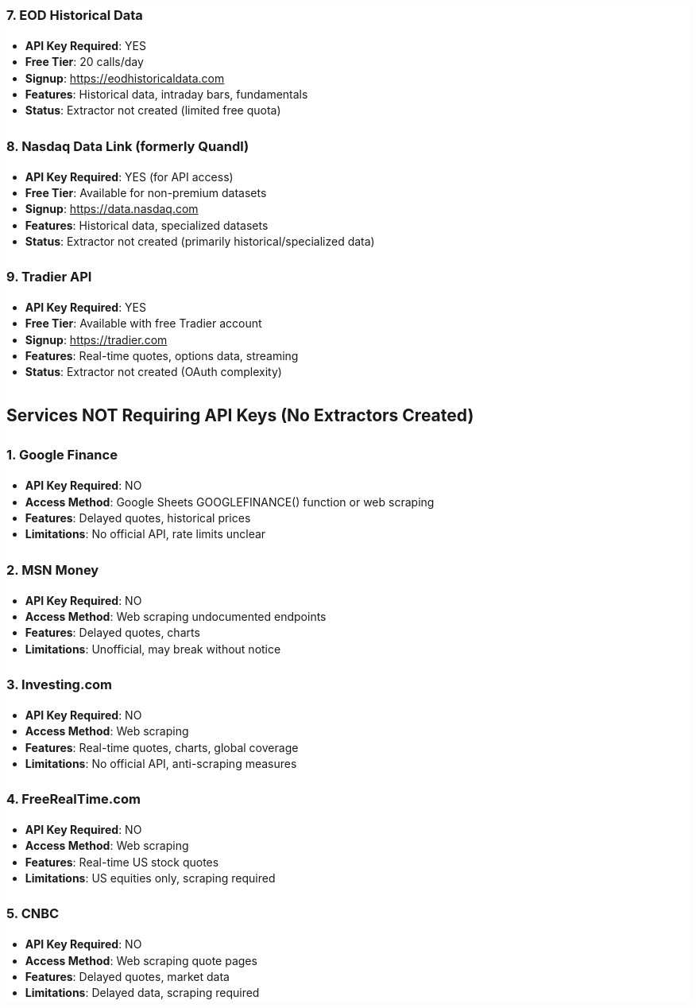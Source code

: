 ### 7. EOD Historical Data
- **API Key Required**: YES
- **Free Tier**: 20 calls/day
- **Signup**: https://eodhistoricaldata.com
- **Features**: Historical data, intraday bars, fundamentals
- **Status**: Extractor not created (limited free quota)

### 8. Nasdaq Data Link (formerly Quandl)
- **API Key Required**: YES (for API access)
- **Free Tier**: Available for non-premium datasets
- **Signup**: https://data.nasdaq.com
- **Features**: Historical data, specialized datasets
- **Status**: Extractor not created (primarily historical/specialized data)

### 9. Tradier API
- **API Key Required**: YES
- **Free Tier**: Available with free Tradier account
- **Signup**: https://tradier.com
- **Features**: Real-time quotes, options data, streaming
- **Status**: Extractor not created (OAuth complexity)

## Services NOT Requiring API Keys (No Extractors Created)

### 1. Google Finance
- **API Key Required**: NO
- **Access Method**: Google Sheets GOOGLEFINANCE() function or web scraping
- **Features**: Delayed quotes, historical prices
- **Limitations**: No official API, rate limits unclear

### 2. MSN Money
- **API Key Required**: NO
- **Access Method**: Web scraping undocumented endpoints
- **Features**: Delayed quotes, charts
- **Limitations**: Unofficial, may break without notice

### 3. Investing.com
- **API Key Required**: NO
- **Access Method**: Web scraping
- **Features**: Real-time quotes, charts, global coverage
- **Limitations**: No official API, anti-scraping measures

### 4. FreeRealTime.com
- **API Key Required**: NO
- **Access Method**: Web scraping
- **Features**: Real-time US stock quotes
- **Limitations**: US equities only, scraping required

### 5. CNBC
- **API Key Required**: NO
- **Access Method**: Web scraping quote pages
- **Features**: Delayed quotes, market data
- **Limitations**: Delayed data, scraping required
